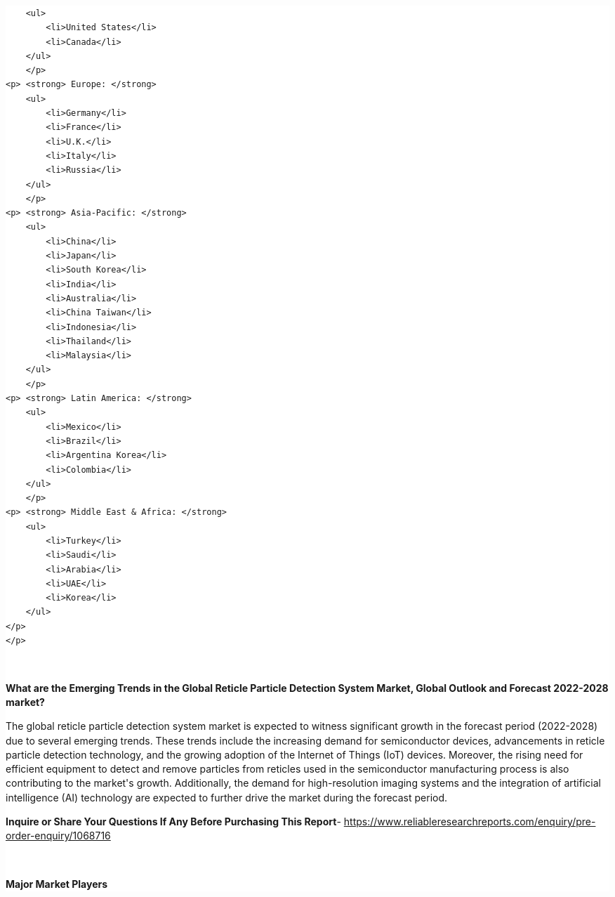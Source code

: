         <ul>
            <li>United States</li>
            <li>Canada</li>
        </ul>
        </p> 
    <p> <strong> Europe: </strong>
        <ul>
            <li>Germany</li>
            <li>France</li>
            <li>U.K.</li>
            <li>Italy</li>
            <li>Russia</li>
        </ul>
        </p> 
    <p> <strong> Asia-Pacific: </strong>
        <ul>
            <li>China</li>
            <li>Japan</li>
            <li>South Korea</li>
            <li>India</li>
            <li>Australia</li>
            <li>China Taiwan</li>
            <li>Indonesia</li>
            <li>Thailand</li>
            <li>Malaysia</li>
        </ul>
        </p> 
    <p> <strong> Latin America: </strong>
        <ul>
            <li>Mexico</li>
            <li>Brazil</li>
            <li>Argentina Korea</li>
            <li>Colombia</li>
        </ul>
        </p> 
    <p> <strong> Middle East & Africa: </strong>
        <ul>
            <li>Turkey</li>
            <li>Saudi</li>
            <li>Arabia</li>
            <li>UAE</li>
            <li>Korea</li>
        </ul>
    </p>
    </p>
<p>&nbsp;</p>
<p><strong>What are the Emerging Trends in the Global Reticle Particle Detection System Market, Global Outlook and Forecast 2022-2028 market?</strong></p>
<p><p>The global reticle particle detection system market is expected to witness significant growth in the forecast period (2022-2028) due to several emerging trends. These trends include the increasing demand for semiconductor devices, advancements in reticle particle detection technology, and the growing adoption of the Internet of Things (IoT) devices. Moreover, the rising need for efficient equipment to detect and remove particles from reticles used in the semiconductor manufacturing process is also contributing to the market's growth. Additionally, the demand for high-resolution imaging systems and the integration of artificial intelligence (AI) technology are expected to further drive the market during the forecast period.</p></p>
<p><strong>Inquire or Share Your Questions If Any Before Purchasing This Report</strong>- <a href="https://www.reliableresearchreports.com/enquiry/pre-order-enquiry/1068716">https://www.reliableresearchreports.com/enquiry/pre-order-enquiry/1068716</a></p>
<p>&nbsp;</p>
<p><strong>Major Market Players</strong></p>